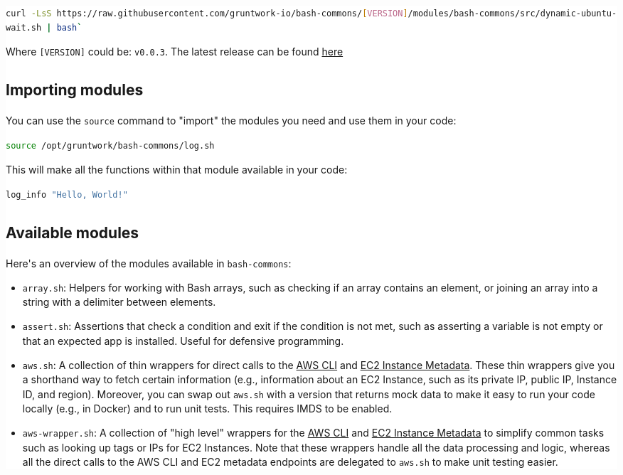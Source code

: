 ```bash
curl -LsS https://raw.githubusercontent.com/gruntwork-io/bash-commons/[VERSION]/modules/bash-commons/src/dynamic-ubuntu-wait.sh | bash`
```

Where `[VERSION]` could be: `v0.0.3`. The latest release can be found [here](https://github.com/gruntwork-io/bash-commons/releases/latest)




## Importing modules

You can use the `source` command to "import" the modules you need and use them in your code:

```bash
source /opt/gruntwork/bash-commons/log.sh
```

This will make all the functions within that module available in your code:

```bash
log_info "Hello, World!"
```




## Available modules

Here's an overview of the modules available in `bash-commons`:

* `array.sh`: Helpers for working with Bash arrays, such as checking if an array contains an element, or joining an
  array into a string with a delimiter between elements.

* `assert.sh`: Assertions that check a condition and exit if the condition is not met, such as asserting a variable is
  not empty or that an expected app is installed. Useful for defensive programming.

* `aws.sh`: A collection of thin wrappers for direct calls to the [AWS CLI](https://aws.amazon.com/cli/) and [EC2
  Instance Metadata](https://docs.aws.amazon.com/AWSEC2/latest/UserGuide/ec2-instance-metadata.html). These thin
  wrappers give you a shorthand way to fetch certain information (e.g., information about an EC2 Instance, such as its
  private IP, public IP, Instance ID, and region). Moreover, you can swap out `aws.sh` with a version that returns mock
  data to make it easy to run your code locally (e.g., in Docker) and to run unit tests. This requires IMDS to be enabled.

* `aws-wrapper.sh`: A collection of "high level" wrappers for the [AWS CLI](https://aws.amazon.com/cli/) and [EC2
  Instance Metadata](https://docs.aws.amazon.com/AWSEC2/latest/UserGuide/ec2-instance-metadata.html) to simplify common
  tasks such as looking up tags or IPs for EC2 Instances. Note that these wrappers handle all the data processing and
  logic, whereas all the direct calls to the AWS CLI and EC2 metadata endpoints are delegated to `aws.sh` to make unit
  testing easier.
